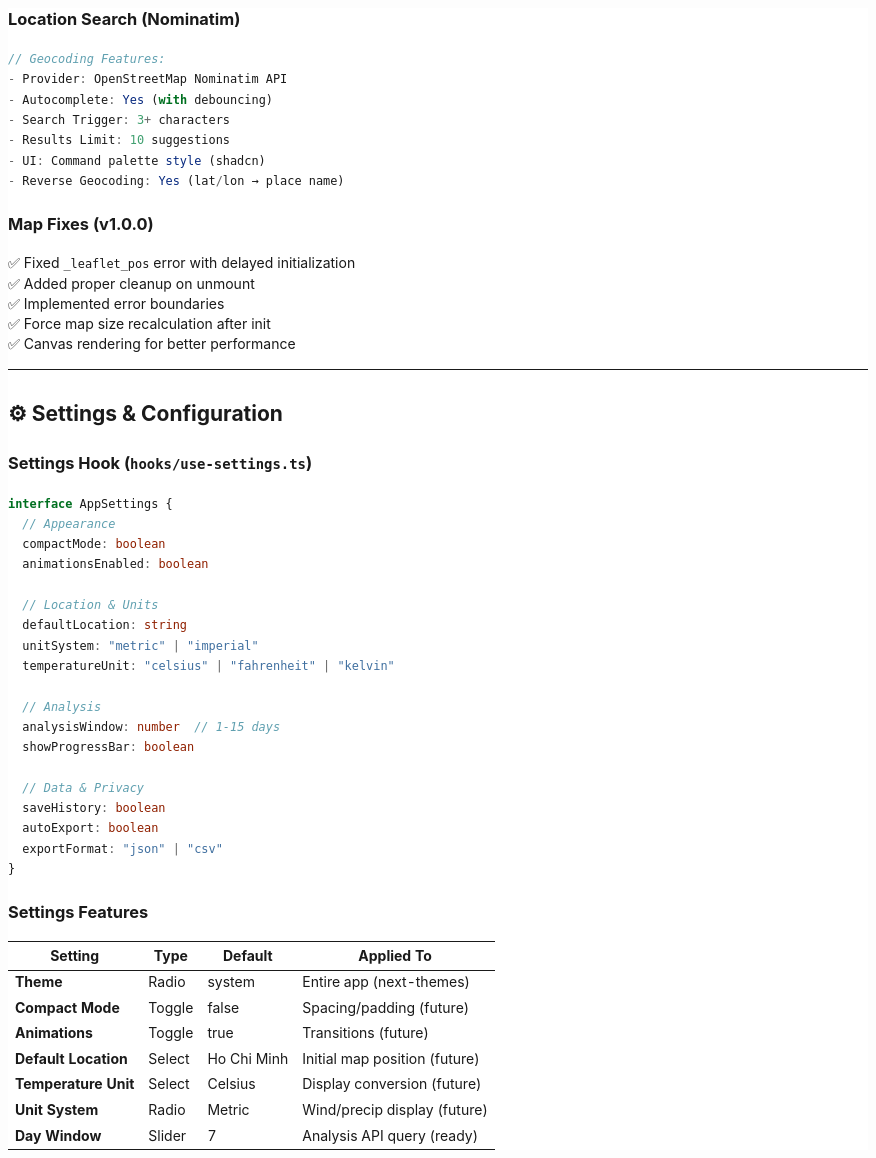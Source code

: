 ### Location Search (Nominatim)

```typescript
// Geocoding Features:
- Provider: OpenStreetMap Nominatim API
- Autocomplete: Yes (with debouncing)
- Search Trigger: 3+ characters
- Results Limit: 10 suggestions
- UI: Command palette style (shadcn)
- Reverse Geocoding: Yes (lat/lon → place name)
```

### Map Fixes (v1.0.0)

✅ Fixed `_leaflet_pos` error with delayed initialization  
✅ Added proper cleanup on unmount  
✅ Implemented error boundaries  
✅ Force map size recalculation after init  
✅ Canvas rendering for better performance  

---

## ⚙️ Settings & Configuration

### Settings Hook (`hooks/use-settings.ts`)

```typescript
interface AppSettings {
  // Appearance
  compactMode: boolean
  animationsEnabled: boolean
  
  // Location & Units
  defaultLocation: string
  unitSystem: "metric" | "imperial"
  temperatureUnit: "celsius" | "fahrenheit" | "kelvin"
  
  // Analysis
  analysisWindow: number  // 1-15 days
  showProgressBar: boolean
  
  // Data & Privacy
  saveHistory: boolean
  autoExport: boolean
  exportFormat: "json" | "csv"
}
```

### Settings Features

| Setting | Type | Default | Applied To |
|---------|------|---------|------------|
| **Theme** | Radio | system | Entire app (next-themes) |
| **Compact Mode** | Toggle | false | Spacing/padding (future) |
| **Animations** | Toggle | true | Transitions (future) |
| **Default Location** | Select | Ho Chi Minh | Initial map position (future) |
| **Temperature Unit** | Select | Celsius | Display conversion (future) |
| **Unit System** | Radio | Metric | Wind/precip display (future) |
| **Day Window** | Slider | 7 | Analysis API query (ready) |